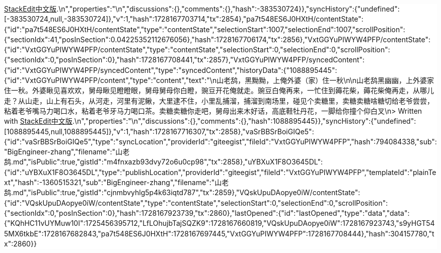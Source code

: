 [StackEdit中文版](https://stackedit.cn/).\n","properties":"\n","discussions":{},"comments":{},"hash":-383530724}},"syncHistory":{"undefined":[-383530724,null,-383530724]},"v":1,"hash":1728167703714,"tx":2854},"pa7t548ES6J0HXtH/contentState":{"id":"pa7t548ES6J0HXtH/contentState","type":"contentState","selectionStart":1007,"selectionEnd":1007,"scrollPosition":{"sectionIdx":41,"posInSection":0.04225352112676056},"hash":1728167706174,"tx":2856},"VxtGGYuPIWYW4PFP/contentState":{"id":"VxtGGYuPIWYW4PFP/contentState","type":"contentState","selectionStart":0,"selectionEnd":0,"scrollPosition":{"sectionIdx":0,"posInSection":0},"hash":1728167708441,"tx":2857},"VxtGGYuPIWYW4PFP/syncedContent":{"id":"VxtGGYuPIWYW4PFP/syncedContent","type":"syncedContent","historyData":{"1088895445":{"id":"VxtGGYuPIWYW4PFP/content","type":"content","text":"\n山老鸹，黑黝黝，上俺外婆（家）住一秋\n\n山老鸹黑幽幽，上外婆家住一秋。外婆瞅见喜欢欢，舅母瞅见瞪瞪眼，舅母舅母你白瞪，豌豆开花俺就走。豌豆白俺再来，一忙住到薅花柴，薅花柴俺再走，从哪儿走？从山走，山上有石头，从河走，河里有泥鳅，大里逮不住，小里乱捕溜，捕溜到南场里，碰见个卖糖里，卖糖卖糖啥糖切给老爷尝尝，粘着老爷嘴马力喝口水，粘着老爷牙马力喝口茶。卖糖卖糖你走吧，舅母出来木好话，高底鞋牡丹花，一脚给你撞个仰白叉\n> Written with [StackEdit中文版](https://stackedit.cn/).\n","properties":"\n","discussions":{},"comments":{},"hash":1088895445}},"syncHistory":{"undefined":[1088895445,null,1088895445]},"v":1,"hash":1728167716307,"tx":2858},"vaSrBBSrBoiGIQe5":{"id":"vaSrBBSrBoiGIQe5","type":"syncLocation","providerId":"giteegist","fileId":"VxtGGYuPIWYW4PFP","hash":794084338,"sub":"BigEngineer-zhang","filename":"山老鸹.md","isPublic":true,"gistId":"m4fnxazb93dvy72o6u0cp98","tx":2858},"uYBXuX1F8O3645DL":{"id":"uYBXuX1F8O3645DL","type":"publishLocation","providerId":"giteegist","fileId":"VxtGGYuPIWYW4PFP","templateId":"plainText","hash":-1360515321,"sub":"BigEngineer-zhang","filename":"山老鸹.md","isPublic":true,"gistId":"cjnmbvyhlg5p4k63iqtd787","tx":2859},"VQskUpuDAopye0iW/contentState":{"id":"VQskUpuDAopye0iW/contentState","type":"contentState","selectionStart":0,"selectionEnd":0,"scrollPosition":{"sectionIdx":0,"posInSection":0},"hash":1728167923739,"tx":2860},"lastOpened":{"id":"lastOpened","type":"data","data":{"KQhHC11vUYMuw10I":1725456395712,"LfLOhujbTajSQZK9":1728167660819,"VQskUpuDAopye0iW":1728167923743,"s9yHGT545MX6tkbE":1728167682843,"pa7t548ES6J0HXtH":1728167697445,"VxtGGYuPIWYW4PFP":1728167708444},"hash":304157780,"tx":2860}}
